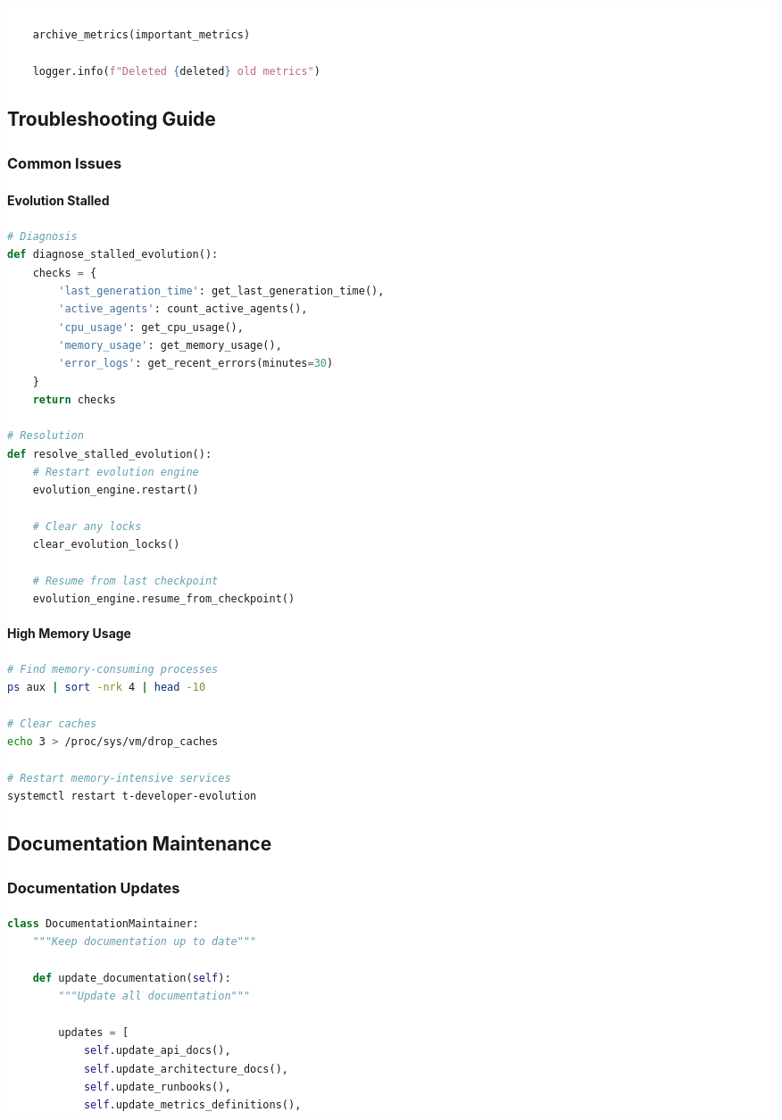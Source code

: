 ```python
    
    archive_metrics(important_metrics)
    
    logger.info(f"Deleted {deleted} old metrics")
```

## Troubleshooting Guide

### Common Issues

#### Evolution Stalled
```python
# Diagnosis
def diagnose_stalled_evolution():
    checks = {
        'last_generation_time': get_last_generation_time(),
        'active_agents': count_active_agents(),
        'cpu_usage': get_cpu_usage(),
        'memory_usage': get_memory_usage(),
        'error_logs': get_recent_errors(minutes=30)
    }
    return checks

# Resolution
def resolve_stalled_evolution():
    # Restart evolution engine
    evolution_engine.restart()
    
    # Clear any locks
    clear_evolution_locks()
    
    # Resume from last checkpoint
    evolution_engine.resume_from_checkpoint()
```

#### High Memory Usage
```bash
# Find memory-consuming processes
ps aux | sort -nrk 4 | head -10

# Clear caches
echo 3 > /proc/sys/vm/drop_caches

# Restart memory-intensive services
systemctl restart t-developer-evolution
```

## Documentation Maintenance

### Documentation Updates
```python
class DocumentationMaintainer:
    """Keep documentation up to date"""
    
    def update_documentation(self):
        """Update all documentation"""
        
        updates = [
            self.update_api_docs(),
            self.update_architecture_docs(),
            self.update_runbooks(),
            self.update_metrics_definitions(),
```